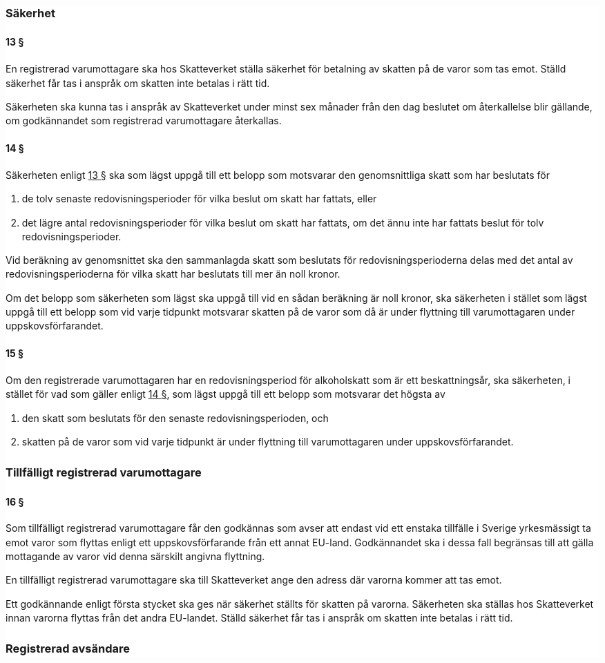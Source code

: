 ### Säkerhet

#### 13 §

En registrerad varumottagare ska hos Skatteverket ställa säkerhet för betalning av skatten på de varor som tas emot. Ställd säkerhet får tas i anspråk om skatten inte betalas i rätt tid.

Säkerheten ska kunna tas i anspråk av Skatteverket under minst sex månader från den dag beslutet om återkallelse blir gällande, om godkännandet som registrerad varumottagare återkallas.

#### 14 §

Säkerheten enligt [13 §](#kap3.13) ska som lägst uppgå till ett belopp som motsvarar den genomsnittliga skatt som har beslutats för

1. de tolv senaste redovisningsperioder för vilka beslut om skatt har fattats, eller

2. det lägre antal redovisningsperioder för vilka beslut om skatt har fattats, om det ännu inte har fattats beslut för tolv redovisningsperioder.

Vid beräkning av genomsnittet ska den sammanlagda skatt som beslutats för redovisningsperioderna delas med det antal av redovisningsperioderna för vilka skatt har beslutats till mer än noll kronor.

Om det belopp som säkerheten som lägst ska uppgå till vid en sådan beräkning är noll kronor, ska säkerheten i stället som lägst uppgå till ett belopp som vid varje tidpunkt motsvarar skatten på de varor som då är under flyttning till varumottagaren under uppskovsförfarandet.

#### 15 §

Om den registrerade varumottagaren har en redovisningsperiod för alkoholskatt som är ett beskattningsår, ska säkerheten, i stället för vad som gäller enligt [14 §](#kap3.14), som lägst uppgå till ett belopp som motsvarar det högsta av

1. den skatt som beslutats för den senaste redovisningsperioden, och

2. skatten på de varor som vid varje tidpunkt är under flyttning till varumottagaren under uppskovsförfarandet.

### Tillfälligt registrerad varumottagare

#### 16 §

Som tillfälligt registrerad varumottagare får den godkännas som avser att endast vid ett enstaka tillfälle i Sverige yrkesmässigt ta emot varor som flyttas enligt ett uppskovsförfarande från ett annat EU-land. Godkännandet ska i dessa fall begränsas till att gälla mottagande av varor vid denna särskilt angivna flyttning.

En tillfälligt registrerad varumottagare ska till Skatteverket ange den adress där varorna kommer att tas emot.

Ett godkännande enligt första stycket ska ges när säkerhet ställts för skatten på varorna. Säkerheten ska ställas hos Skatteverket innan varorna flyttas från det andra EU-landet. Ställd säkerhet får tas i anspråk om skatten inte betalas i rätt tid.

### Registrerad avsändare
